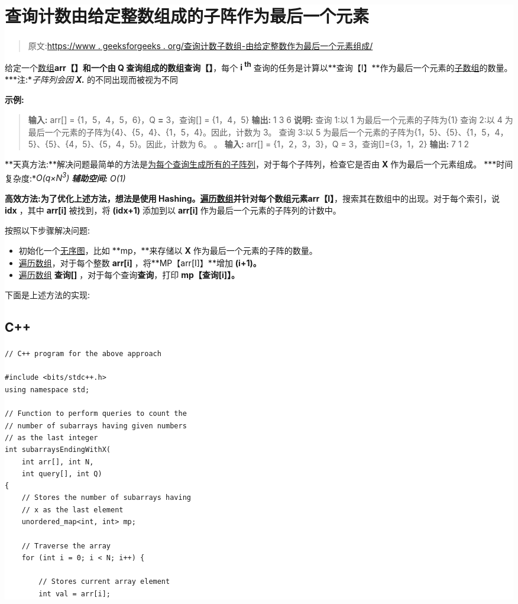 # 查询计数由给定整数组成的子阵作为最后一个元素

> 原文:[https://www . geeksforgeeks . org/查询计数子数组-由给定整数作为最后一个元素组成/](https://www.geeksforgeeks.org/queries-to-count-subarrays-consisting-of-given-integer-as-the-last-element/)

给定一个[数组](https://www.geeksforgeeks.org/array-data-structure/)**arr【】**和一个由 **Q** 查询组成的数组**查询【】**，每个 **i <sup>th</sup>** 查询的任务是计算以**查询【I】**作为最后一个元素的[子数组](https://www.geeksforgeeks.org/generating-subarrays-using-recursion/)的数量。
***注:**子阵列会因 **X.*** 的不同出现而被视为不同

**示例:**

> **输入:** arr[] = {1，5，4，5，6}，Q **=** 3，查询[] = {1，4，5}
> **输出:** 1 3 6
> **说明:**
> 查询 1:以 1 为最后一个元素的子阵为{1}
> 查询 2:以 4 为最后一个元素的子阵为{4}、{5，4}、{1，5，4}。因此，计数为 3。
> 查询 3:以 5 为最后一个元素的子阵为{1，5}、{5}、{1，5，4，5}、{5}、{4，5}、{5，4，5}。因此，计数为 6。
> 。
> **输入:** arr[] = {1，2，3，3}，Q = 3，查询[]={3，1，2}
> **输出:** 7 1 2

**天真方法:**解决问题最简单的方法是[为每个查询生成所有的子阵列](https://www.geeksforgeeks.org/generating-subarrays-using-recursion/)，对于每个子阵列，检查它是否由 **X** 作为最后一个元素组成。
***时间复杂度:**O(q×N<sup>3</sup>)*
***辅助空间:** O(1)*

**高效方法:**为了优化上述方法，想法是使用 Hashing。[遍历数组](https://www.geeksforgeeks.org/c-program-to-traverse-an-array/)并针对每个数组元素**arr【I】**，搜索其在数组中的出现。对于每个索引，说 **idx** ，其中 **arr[i]** 被找到，将 **(idx+1)** 添加到以 **arr[i]** 作为最后一个元素的子阵列的计数中。

按照以下步骤解决问题:

*   初始化一个[无序图](https://www.geeksforgeeks.org/unordered_map-in-stl-and-its-applications/)，比如 **mp，**来存储以 **X** 作为最后一个元素的子阵的数量。
*   [遍历数组](https://www.geeksforgeeks.org/c-program-to-traverse-an-array/)，对于每个整数 **arr[i]** ，将**MP【arr[I]】**增加 **(i+1)。**
*   [遍历数组](https://www.geeksforgeeks.org/c-program-to-traverse-an-array/) **查询[]** ，对于每个查询**查询**，打印 **mp【查询[i]】。**

下面是上述方法的实现:

## C++

```
// C++ program for the above approach

#include <bits/stdc++.h>
using namespace std;

// Function to perform queries to count the
// number of subarrays having given numbers
// as the last integer
int subarraysEndingWithX(
    int arr[], int N,
    int query[], int Q)
{
    // Stores the number of subarrays having
    // x as the last element
    unordered_map<int, int> mp;

    // Traverse the array
    for (int i = 0; i < N; i++) {

        // Stores current array element
        int val = arr[i];
```